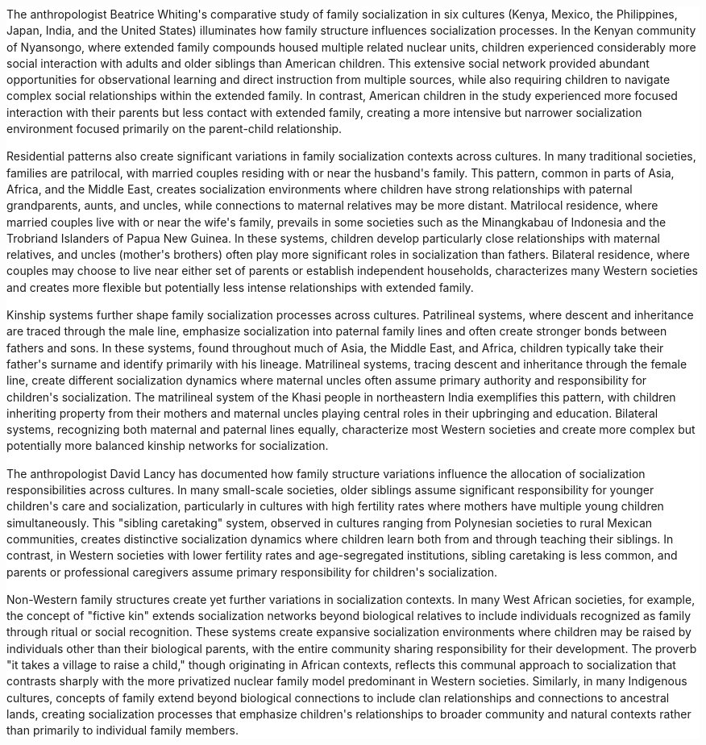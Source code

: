 The anthropologist Beatrice Whiting's comparative study of family socialization in six cultures (Kenya, Mexico, the Philippines, Japan, India, and the United States) illuminates how family structure influences socialization processes. In the Kenyan community of Nyansongo, where extended family compounds housed multiple related nuclear units, children experienced considerably more social interaction with adults and older siblings than American children. This extensive social network provided abundant opportunities for observational learning and direct instruction from multiple sources, while also requiring children to navigate complex social relationships within the extended family. In contrast, American children in the study experienced more focused interaction with their parents but less contact with extended family, creating a more intensive but narrower socialization environment focused primarily on the parent-child relationship.

Residential patterns also create significant variations in family socialization contexts across cultures. In many traditional societies, families are patrilocal, with married couples residing with or near the husband's family. This pattern, common in parts of Asia, Africa, and the Middle East, creates socialization environments where children have strong relationships with paternal grandparents, aunts, and uncles, while connections to maternal relatives may be more distant. Matrilocal residence, where married couples live with or near the wife's family, prevails in some societies such as the Minangkabau of Indonesia and the Trobriand Islanders of Papua New Guinea. In these systems, children develop particularly close relationships with maternal relatives, and uncles (mother's brothers) often play more significant roles in socialization than fathers. Bilateral residence, where couples may choose to live near either set of parents or establish independent households, characterizes many Western societies and creates more flexible but potentially less intense relationships with extended family.

Kinship systems further shape family socialization processes across cultures. Patrilineal systems, where descent and inheritance are traced through the male line, emphasize socialization into paternal family lines and often create stronger bonds between fathers and sons. In these systems, found throughout much of Asia, the Middle East, and Africa, children typically take their father's surname and identify primarily with his lineage. Matrilineal systems, tracing descent and inheritance through the female line, create different socialization dynamics where maternal uncles often assume primary authority and responsibility for children's socialization. The matrilineal system of the Khasi people in northeastern India exemplifies this pattern, with children inheriting property from their mothers and maternal uncles playing central roles in their upbringing and education. Bilateral systems, recognizing both maternal and paternal lines equally, characterize most Western societies and create more complex but potentially more balanced kinship networks for socialization.

The anthropologist David Lancy has documented how family structure variations influence the allocation of socialization responsibilities across cultures. In many small-scale societies, older siblings assume significant responsibility for younger children's care and socialization, particularly in cultures with high fertility rates where mothers have multiple young children simultaneously. This "sibling caretaking" system, observed in cultures ranging from Polynesian societies to rural Mexican communities, creates distinctive socialization dynamics where children learn both from and through teaching their siblings. In contrast, in Western societies with lower fertility rates and age-segregated institutions, sibling caretaking is less common, and parents or professional caregivers assume primary responsibility for children's socialization.

Non-Western family structures create yet further variations in socialization contexts. In many West African societies, for example, the concept of "fictive kin" extends socialization networks beyond biological relatives to include individuals recognized as family through ritual or social recognition. These systems create expansive socialization environments where children may be raised by individuals other than their biological parents, with the entire community sharing responsibility for their development. The proverb "it takes a village to raise a child," though originating in African contexts, reflects this communal approach to socialization that contrasts sharply with the more privatized nuclear family model predominant in Western societies. Similarly, in many Indigenous cultures, concepts of family extend beyond biological connections to include clan relationships and connections to ancestral lands, creating socialization processes that emphasize children's relationships to broader community and natural contexts rather than primarily to individual family members.
